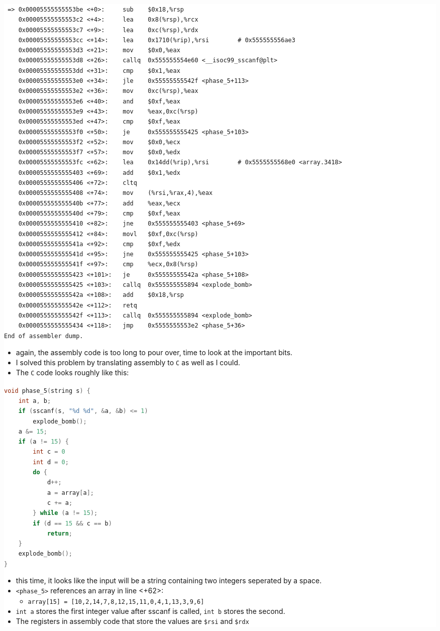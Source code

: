 ```
 => 0x00005555555553be <+0>:     sub    $0x18,%rsp
    0x00005555555553c2 <+4>:     lea    0x8(%rsp),%rcx
    0x00005555555553c7 <+9>:     lea    0xc(%rsp),%rdx
    0x00005555555553cc <+14>:    lea    0x1710(%rip),%rsi        # 0x555555556ae3
    0x00005555555553d3 <+21>:    mov    $0x0,%eax
    0x00005555555553d8 <+26>:    callq  0x555555554e60 <__isoc99_sscanf@plt>
    0x00005555555553dd <+31>:    cmp    $0x1,%eax
    0x00005555555553e0 <+34>:    jle    0x55555555542f <phase_5+113>
    0x00005555555553e2 <+36>:    mov    0xc(%rsp),%eax
    0x00005555555553e6 <+40>:    and    $0xf,%eax
    0x00005555555553e9 <+43>:    mov    %eax,0xc(%rsp)
    0x00005555555553ed <+47>:    cmp    $0xf,%eax
    0x00005555555553f0 <+50>:    je     0x555555555425 <phase_5+103>
    0x00005555555553f2 <+52>:    mov    $0x0,%ecx
    0x00005555555553f7 <+57>:    mov    $0x0,%edx
    0x00005555555553fc <+62>:    lea    0x14dd(%rip),%rsi        # 0x5555555568e0 <array.3418>
    0x0000555555555403 <+69>:    add    $0x1,%edx
    0x0000555555555406 <+72>:    cltq   
    0x0000555555555408 <+74>:    mov    (%rsi,%rax,4),%eax
    0x000055555555540b <+77>:    add    %eax,%ecx
    0x000055555555540d <+79>:    cmp    $0xf,%eax
    0x0000555555555410 <+82>:    jne    0x555555555403 <phase_5+69>
    0x0000555555555412 <+84>:    movl   $0xf,0xc(%rsp)
    0x000055555555541a <+92>:    cmp    $0xf,%edx
    0x000055555555541d <+95>:    jne    0x555555555425 <phase_5+103>
    0x000055555555541f <+97>:    cmp    %ecx,0x8(%rsp)
    0x0000555555555423 <+101>:   je     0x55555555542a <phase_5+108>
    0x0000555555555425 <+103>:   callq  0x555555555894 <explode_bomb>
    0x000055555555542a <+108>:   add    $0x18,%rsp
    0x000055555555542e <+112>:   retq   
    0x000055555555542f <+113>:   callq  0x555555555894 <explode_bomb>
    0x0000555555555434 <+118>:   jmp    0x5555555553e2 <phase_5+36>
End of assembler dump.
```
- again, the assembly code is too long to pour over, time to look at the important bits.
- I solved this problem by translating assembly to `C` as well as I could.
- The `C` code looks roughly like this:
```c
void phase_5(string s) {
    int a, b;
    if (sscanf(s, "%d %d", &a, &b) <= 1)
        explode_bomb();
    a &= 15;
    if (a != 15) {
        int c = 0
        int d = 0;
        do {
            d++;
            a = array[a];
            c += a;
        } while (a != 15);
        if (d == 15 && c == b) 
            return;
    }
    explode_bomb();
}
```
- this time, it looks like the input will be a string containing two integers seperated by a space.
- `<phase_5>` references an array in line <+62>: 
    - `array[15] = [10,2,14,7,8,12,15,11,0,4,1,13,3,9,6]`
- `int a` stores the first integer value after sscanf is called, `int b` stores the second.
- The registers in assembly code that store the values are `$rsi` and `$rdx`